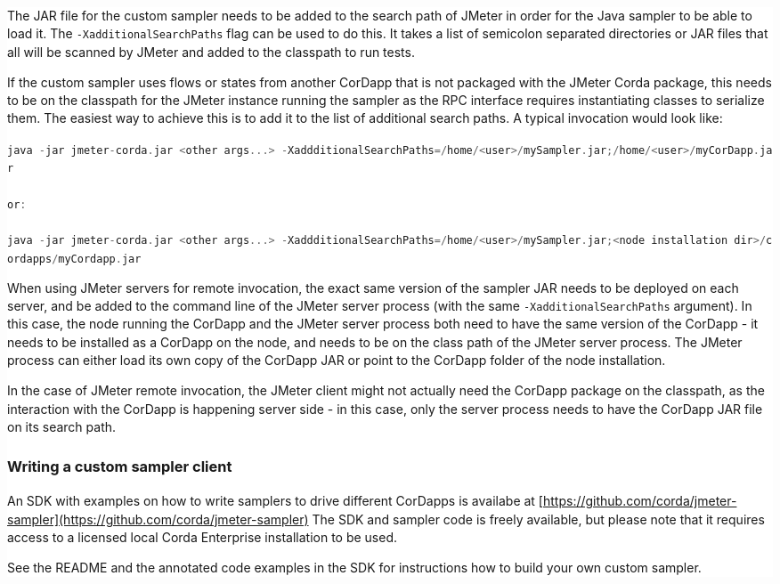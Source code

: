 The JAR file for the custom sampler needs to be added to the search path of JMeter in order for the Java sampler to
be able to load it. The `-XadditionalSearchPaths` flag can be used to do this. It takes a list of semicolon separated
directories or JAR files that all will be scanned by JMeter and added to the classpath to run tests.

If the custom sampler uses flows or states from another CorDapp that is not packaged with the
JMeter Corda package, this needs to be on the classpath for the JMeter instance running the sampler as the RPC interface
requires instantiating classes to serialize them. The easiest way to achieve this is to add it to the list of additional
search paths. A typical invocation would look like:

```kotlin
java -jar jmeter-corda.jar <other args...> -XaddditionalSearchPaths=/home/<user>/mySampler.jar;/home/<user>/myCorDapp.jar

or:

java -jar jmeter-corda.jar <other args...> -XaddditionalSearchPaths=/home/<user>/mySampler.jar;<node installation dir>/cordapps/myCordapp.jar
```

When using JMeter servers for remote invocation, the exact same version of the sampler JAR needs to be deployed on each
server, and be added to the command line of the JMeter server process (with the same `-XadditionalSearchPaths` argument).
In this case, the node running the CorDapp and the JMeter server process both need to have the same version of the CorDapp - it needs to be
installed as a CorDapp on the node, and needs to be on the class path of the JMeter server process. The JMeter process can either load its own
copy of the CorDapp JAR or point to the CorDapp folder of the node installation.

In the case of JMeter remote invocation, the JMeter client might not actually  need the CorDapp package on the classpath,
as the interaction with the CorDapp is happening server side - in this case, only the server process needs to have the CorDapp JAR
file on its search path.


### Writing a custom sampler client

An SDK with examples on how to write samplers to drive different CorDapps is availabe at [https://github.com/corda/jmeter-sampler](https://github.com/corda/jmeter-sampler)
The SDK and sampler code is freely available, but please note that it requires access to a licensed local Corda Enterprise installation
to be used.

See the README and the annotated code examples in the SDK for instructions how to build your own custom sampler.
